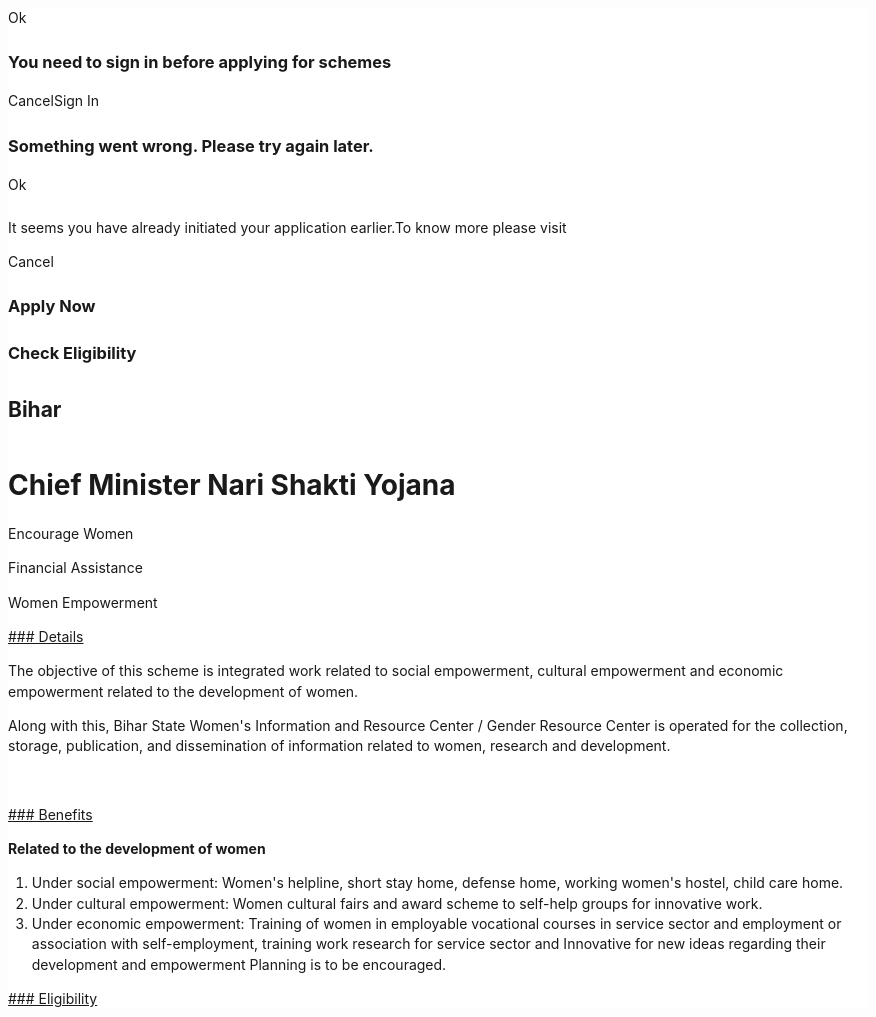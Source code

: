 Ok

### 

### You need to sign in before applying for schemes

CancelSign In

### Something went wrong. Please try again later.

Ok

### 

It seems you have already initiated your application earlier.To know more please visit

Cancel

### Apply Now

### Check Eligibility

Bihar
-----

Chief Minister Nari Shakti Yojana
=================================

Encourage Women

Financial Assistance

Women Empowerment

[### Details](https://www.myscheme.gov.in/schemes/cmnsy#details)

The objective of this scheme is integrated work related to social empowerment, cultural empowerment and economic empowerment related to the development of women.

Along with this, Bihar State Women's Information and Resource Center / Gender Resource Center is operated for the collection, storage, publication, and dissemination of information related to women, research and development.

﻿

[### Benefits](https://www.myscheme.gov.in/schemes/cmnsy#benefits)

**Related to the development of women**

1.  Under social empowerment: Women's helpline, short stay home, defense home, working women's hostel, child care home.
2.  Under cultural empowerment: Women cultural fairs and award scheme to self-help groups for innovative work.
3.  Under economic empowerment: Training of women in employable vocational courses in service sector and employment or association with self-employment, training work research for service sector and Innovative for new ideas regarding their development and empowerment Planning is to be encouraged.

[### Eligibility](https://www.myscheme.gov.in/schemes/cmnsy#eligibility)
